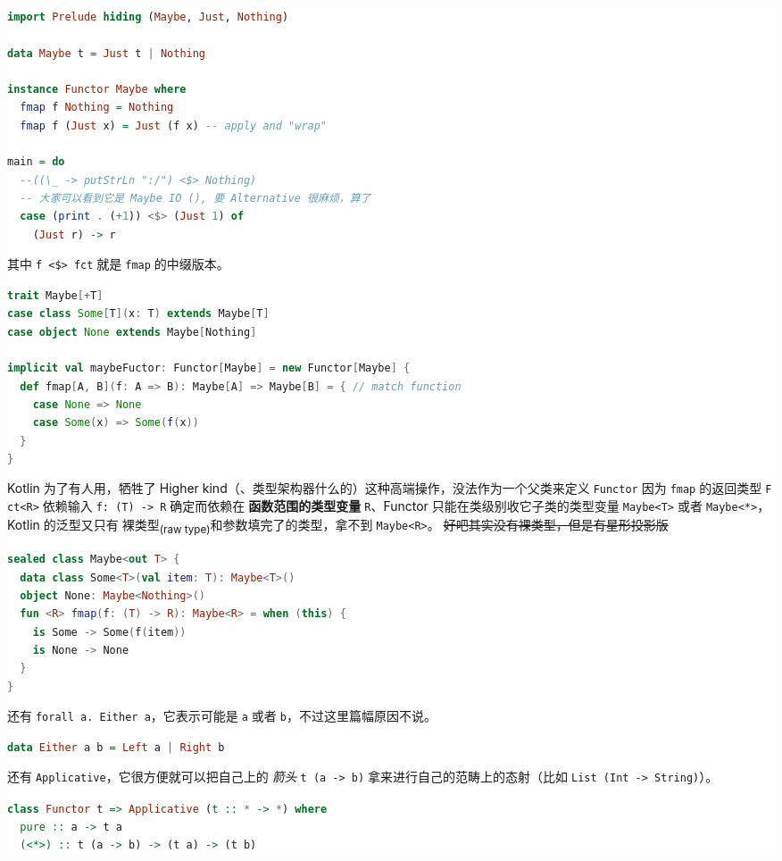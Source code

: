 ```haskell
import Prelude hiding (Maybe, Just, Nothing)

data Maybe t = Just t | Nothing

instance Functor Maybe where
  fmap f Nothing = Nothing
  fmap f (Just x) = Just (f x) -- apply and "wrap"

main = do
  --((\_ -> putStrLn ":/") <$> Nothing)
  -- 大家可以看到它是 Maybe IO (), 要 Alternative 很麻烦，算了
  case (print . (+1)) <$> (Just 1) of
    (Just r) -> r
```

其中 `f <$> fct` 就是 `fmap` 的中缀版本。

```scala
trait Maybe[+T]
case class Some[T](x: T) extends Maybe[T]
case object None extends Maybe[Nothing]

implicit val maybeFuctor: Functor[Maybe] = new Functor[Maybe] {
  def fmap[A, B](f: A => B): Maybe[A] => Maybe[B] = { // match function
    case None => None
    case Some(x) => Some(f(x))
  }
}
```

Kotlin 为了有人用，牺牲了 Higher kind（、类型架构器什么的）这种高端操作，没法作为一个父类来定义 `Functor` 因为 `fmap` 的返回类型 `Fct<R>` 依赖输入 `f: (T) -> R` 确定而依赖在 __函数范围的类型变量__ `R`、Functor 只能在类级别收它子类的类型变量 `Maybe<T>` 或者 `Maybe<*>`，Kotlin 的泛型又只有 裸类型<sub>(raw type)</sub>和参数填完了的类型，拿不到 `Maybe<R>`。 ~~好吧其实没有裸类型，但是有星形投影版~~

```kotlin
sealed class Maybe<out T> {
  data class Some<T>(val item: T): Maybe<T>()
  object None: Maybe<Nothing>()
  fun <R> fmap(f: (T) -> R): Maybe<R> = when (this) {
    is Some -> Some(f(item))
    is None -> None
  }
}
```

还有 `forall a. Either a`，它表示可能是 `a` 或者 `b`，不过这里篇幅原因不说。

```haskell
data Either a b = Left a | Right b
```

还有 `Applicative`，它很方便就可以把自己上的 _箭头_ `t (a -> b)` 拿来进行自己的范畴上的态射（比如 `List (Int -> String)`）。

```haskell
class Functor t => Applicative (t :: * -> *) where
  pure :: a -> t a
  (<*>) :: t (a -> b) -> (t a) -> (t b)
```
